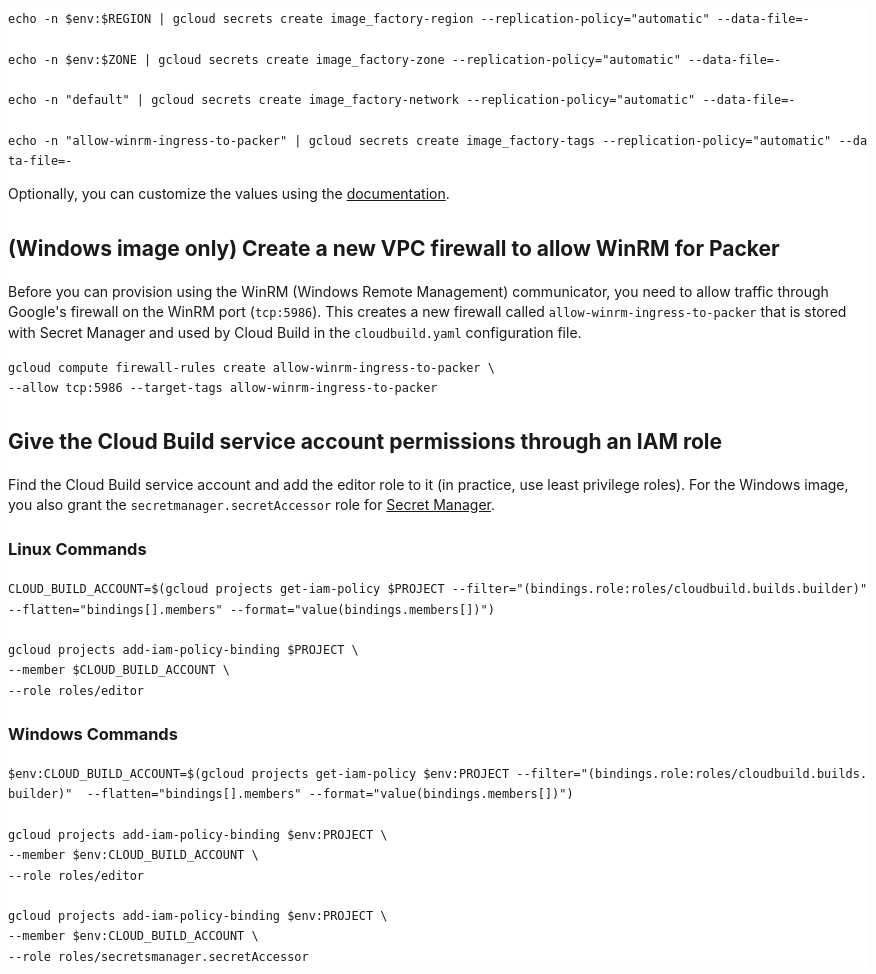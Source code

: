     echo -n $env:$REGION | gcloud secrets create image_factory-region --replication-policy="automatic" --data-file=-

    echo -n $env:$ZONE | gcloud secrets create image_factory-zone --replication-policy="automatic" --data-file=-

    echo -n "default" | gcloud secrets create image_factory-network --replication-policy="automatic" --data-file=-

    echo -n "allow-winrm-ingress-to-packer" | gcloud secrets create image_factory-tags --replication-policy="automatic" --data-file=-

Optionally, you can customize the values using the [documentation](https://cloud.google.com/secret-manager/docs/creating-and-accessing-secrets).

## (Windows image only) Create a new VPC firewall to allow WinRM for Packer

Before you can provision using the WinRM (Windows Remote Management) communicator, you need to allow traffic through Google's firewall on the WinRM port
(`tcp:5986`). This creates a new firewall called `allow-winrm-ingress-to-packer` that is stored with Secret Manager and used by Cloud Build in the
`cloudbuild.yaml` configuration file.

    gcloud compute firewall-rules create allow-winrm-ingress-to-packer \
    --allow tcp:5986 --target-tags allow-winrm-ingress-to-packer

## Give the Cloud Build service account permissions through an IAM role

Find the Cloud Build service account and add the editor role to it (in practice, use least privilege roles). For the Windows image, you also grant the
`secretmanager.secretAccessor` role for [Secret Manager](https://cloud.google.com/secret-manager/docs/access-control).

### Linux Commands

    CLOUD_BUILD_ACCOUNT=$(gcloud projects get-iam-policy $PROJECT --filter="(bindings.role:roles/cloudbuild.builds.builder)"  --flatten="bindings[].members" --format="value(bindings.members[])")

    gcloud projects add-iam-policy-binding $PROJECT \
    --member $CLOUD_BUILD_ACCOUNT \
    --role roles/editor

### Windows Commands

    $env:CLOUD_BUILD_ACCOUNT=$(gcloud projects get-iam-policy $env:PROJECT --filter="(bindings.role:roles/cloudbuild.builds.builder)"  --flatten="bindings[].members" --format="value(bindings.members[])")

    gcloud projects add-iam-policy-binding $env:PROJECT \
    --member $env:CLOUD_BUILD_ACCOUNT \
    --role roles/editor

    gcloud projects add-iam-policy-binding $env:PROJECT \
    --member $env:CLOUD_BUILD_ACCOUNT \
    --role roles/secretsmanager.secretAccessor
